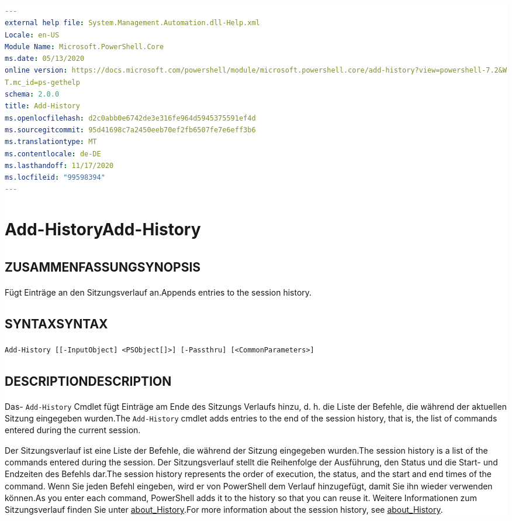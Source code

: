 ```yaml
---
external help file: System.Management.Automation.dll-Help.xml
Locale: en-US
Module Name: Microsoft.PowerShell.Core
ms.date: 05/13/2020
online version: https://docs.microsoft.com/powershell/module/microsoft.powershell.core/add-history?view=powershell-7.2&WT.mc_id=ps-gethelp
schema: 2.0.0
title: Add-History
ms.openlocfilehash: d2c0abb0e6742de3e316fe964d5945375591ef4d
ms.sourcegitcommit: 95d41698c7a2450eeb70ef2fb6507fe7e6eff3b6
ms.translationtype: MT
ms.contentlocale: de-DE
ms.lasthandoff: 11/17/2020
ms.locfileid: "99598394"
---
```

# <span data-ttu-id="79c93-102">Add-History</span><span class="sxs-lookup"><span data-stu-id="79c93-102">Add-History</span></span>

## <span data-ttu-id="79c93-103">ZUSAMMENFASSUNG</span><span class="sxs-lookup"><span data-stu-id="79c93-103">SYNOPSIS</span></span>
<span data-ttu-id="79c93-104">Fügt Einträge an den Sitzungsverlauf an.</span><span class="sxs-lookup"><span data-stu-id="79c93-104">Appends entries to the session history.</span></span>

## <span data-ttu-id="79c93-105">SYNTAX</span><span class="sxs-lookup"><span data-stu-id="79c93-105">SYNTAX</span></span>

```
Add-History [[-InputObject] <PSObject[]>] [-Passthru] [<CommonParameters>]
```

## <span data-ttu-id="79c93-106">DESCRIPTION</span><span class="sxs-lookup"><span data-stu-id="79c93-106">DESCRIPTION</span></span>

<span data-ttu-id="79c93-107">Das- `Add-History` Cmdlet fügt Einträge am Ende des Sitzungs Verlaufs hinzu, d. h. die Liste der Befehle, die während der aktuellen Sitzung eingegeben wurden.</span><span class="sxs-lookup"><span data-stu-id="79c93-107">The `Add-History` cmdlet adds entries to the end of the session history, that is, the list of commands entered during the current session.</span></span>

<span data-ttu-id="79c93-108">Der Sitzungsverlauf ist eine Liste der Befehle, die während der Sitzung eingegeben wurden.</span><span class="sxs-lookup"><span data-stu-id="79c93-108">The session history is a list of the commands entered during the session.</span></span> <span data-ttu-id="79c93-109">Der Sitzungsverlauf stellt die Reihenfolge der Ausführung, den Status und die Start- und Endzeiten des Befehls dar.</span><span class="sxs-lookup"><span data-stu-id="79c93-109">The session history represents the order of execution, the status, and the start and end times of the command.</span></span> <span data-ttu-id="79c93-110">Wenn Sie jeden Befehl eingeben, wird er von PowerShell dem Verlauf hinzugefügt, damit Sie ihn wieder verwenden können.</span><span class="sxs-lookup"><span data-stu-id="79c93-110">As you enter each command, PowerShell adds it to the history so that you can reuse it.</span></span> <span data-ttu-id="79c93-111">Weitere Informationen zum Sitzungsverlauf finden Sie unter [about_History](About/about_History.md).</span><span class="sxs-lookup"><span data-stu-id="79c93-111">For more information about the session history, see [about_History](About/about_History.md).</span></span>
